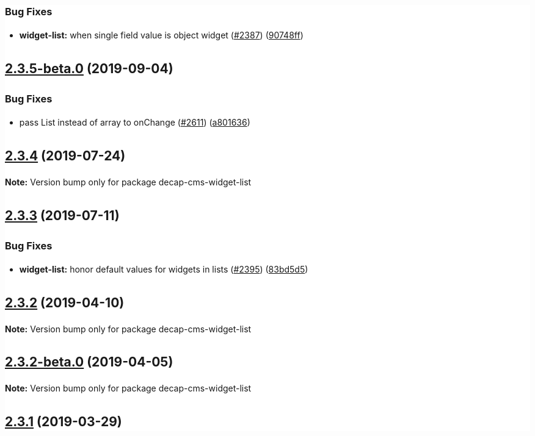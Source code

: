 ### Bug Fixes

- **widget-list:** when single field value is object widget ([#2387](https://github.com/decaporg/decap-cms/tree/master/packages/decap-cms-widget-list/issues/2387)) ([90748ff](https://github.com/decaporg/decap-cms/tree/master/packages/decap-cms-widget-list/commit/90748ff4fe25f47dfc6aabd46cfc02df079bc126))

## [2.3.5-beta.0](https://github.com/decaporg/decap-cms/tree/master/packages/decap-cms-widget-list/compare/decap-cms-widget-list@2.3.4...decap-cms-widget-list@2.3.5-beta.0) (2019-09-04)

### Bug Fixes

- pass List instead of array to onChange ([#2611](https://github.com/decaporg/decap-cms/tree/master/packages/decap-cms-widget-list/issues/2611)) ([a801636](https://github.com/decaporg/decap-cms/tree/master/packages/decap-cms-widget-list/commit/a801636))

## [2.3.4](https://github.com/decaporg/decap-cms/tree/master/packages/decap-cms-widget-list/compare/decap-cms-widget-list@2.3.3...decap-cms-widget-list@2.3.4) (2019-07-24)

**Note:** Version bump only for package decap-cms-widget-list

## [2.3.3](https://github.com/decaporg/decap-cms/tree/master/packages/decap-cms-widget-list/compare/decap-cms-widget-list@2.3.2...decap-cms-widget-list@2.3.3) (2019-07-11)

### Bug Fixes

- **widget-list:** honor default values for widgets in lists ([#2395](https://github.com/decaporg/decap-cms/tree/master/packages/decap-cms-widget-list/issues/2395)) ([83bd5d5](https://github.com/decaporg/decap-cms/tree/master/packages/decap-cms-widget-list/commit/83bd5d5))

## [2.3.2](https://github.com/decaporg/decap-cms/tree/master/packages/decap-cms-widget-list/compare/decap-cms-widget-list@2.3.2-beta.0...decap-cms-widget-list@2.3.2) (2019-04-10)

**Note:** Version bump only for package decap-cms-widget-list

## [2.3.2-beta.0](https://github.com/decaporg/decap-cms/tree/master/packages/decap-cms-widget-list/compare/decap-cms-widget-list@2.3.1...decap-cms-widget-list@2.3.2-beta.0) (2019-04-05)

**Note:** Version bump only for package decap-cms-widget-list

## [2.3.1](https://github.com/decaporg/decap-cms/tree/master/packages/decap-cms-widget-list/compare/decap-cms-widget-list@2.3.1-beta.2...decap-cms-widget-list@2.3.1) (2019-03-29)
